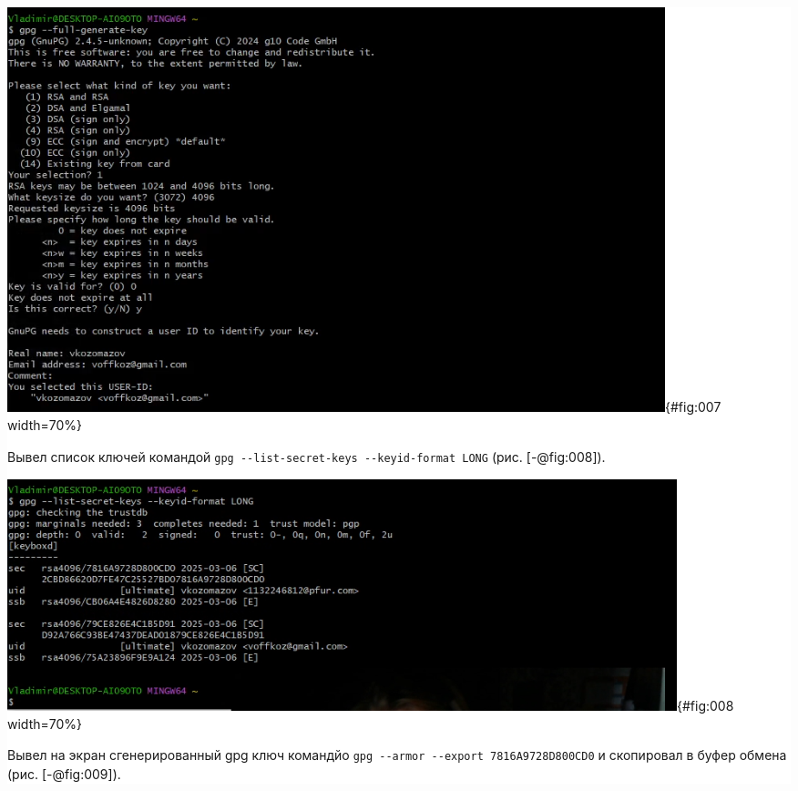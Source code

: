 ![Создание gpg ключа и выбор необходимых опций](image/007.PNG){#fig:007 width=70%}

Вывел список ключей командой `gpg --list-secret-keys --keyid-format LONG` (рис. [-@fig:008]).

![Вывод списка ключей](image/008.PNG){#fig:008 width=70%}

Вывел на экран сгенерированный gpg ключ командйо `gpg --armor --export 7816A9728D800CD0` и скопировал в буфер обмена (рис. [-@fig:009]).
